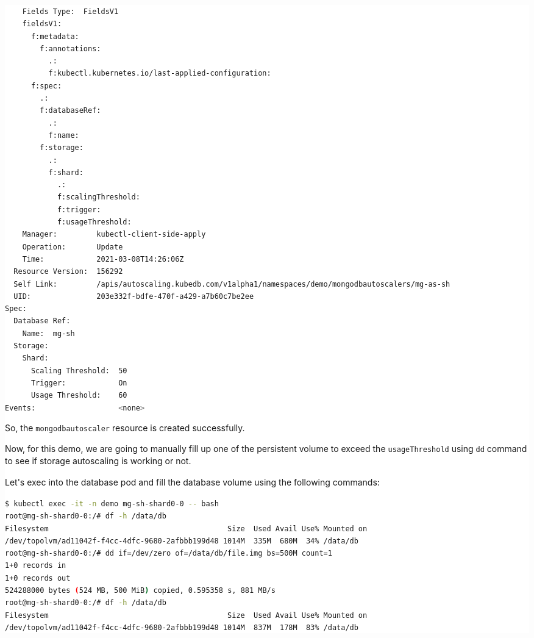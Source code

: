 ```bash
    Fields Type:  FieldsV1
    fieldsV1:
      f:metadata:
        f:annotations:
          .:
          f:kubectl.kubernetes.io/last-applied-configuration:
      f:spec:
        .:
        f:databaseRef:
          .:
          f:name:
        f:storage:
          .:
          f:shard:
            .:
            f:scalingThreshold:
            f:trigger:
            f:usageThreshold:
    Manager:         kubectl-client-side-apply
    Operation:       Update
    Time:            2021-03-08T14:26:06Z
  Resource Version:  156292
  Self Link:         /apis/autoscaling.kubedb.com/v1alpha1/namespaces/demo/mongodbautoscalers/mg-as-sh
  UID:               203e332f-bdfe-470f-a429-a7b60c7be2ee
Spec:
  Database Ref:
    Name:  mg-sh
  Storage:
    Shard:
      Scaling Threshold:  50
      Trigger:            On
      Usage Threshold:    60
Events:                   <none>
```
So, the `mongodbautoscaler` resource is created successfully.

Now, for this demo, we are going to manually fill up one of the persistent volume to exceed the `usageThreshold` using `dd` command to see if storage autoscaling is working or not.

Let's exec into the database pod and fill the database volume using the following commands:

```bash
$ kubectl exec -it -n demo mg-sh-shard0-0 -- bash
root@mg-sh-shard0-0:/# df -h /data/db
Filesystem                                         Size  Used Avail Use% Mounted on
/dev/topolvm/ad11042f-f4cc-4dfc-9680-2afbbb199d48 1014M  335M  680M  34% /data/db
root@mg-sh-shard0-0:/# dd if=/dev/zero of=/data/db/file.img bs=500M count=1
1+0 records in
1+0 records out
524288000 bytes (524 MB, 500 MiB) copied, 0.595358 s, 881 MB/s
root@mg-sh-shard0-0:/# df -h /data/db
Filesystem                                         Size  Used Avail Use% Mounted on
/dev/topolvm/ad11042f-f4cc-4dfc-9680-2afbbb199d48 1014M  837M  178M  83% /data/db
```
